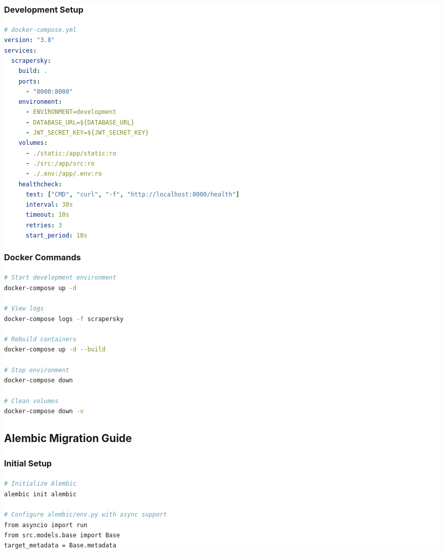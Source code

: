 ### Development Setup

```yaml
# docker-compose.yml
version: "3.8"
services:
  scrapersky:
    build: .
    ports:
      - "8000:8000"
    environment:
      - ENVIRONMENT=development
      - DATABASE_URL=${DATABASE_URL}
      - JWT_SECRET_KEY=${JWT_SECRET_KEY}
    volumes:
      - ./static:/app/static:ro
      - ./src:/app/src:ro
      - ./.env:/app/.env:ro
    healthcheck:
      test: ["CMD", "curl", "-f", "http://localhost:8000/health"]
      interval: 30s
      timeout: 10s
      retries: 3
      start_period: 10s
```

### Docker Commands

```bash
# Start development environment
docker-compose up -d

# View logs
docker-compose logs -f scrapersky

# Rebuild containers
docker-compose up -d --build

# Stop environment
docker-compose down

# Clean volumes
docker-compose down -v
```

## Alembic Migration Guide

### Initial Setup

```bash
# Initialize Alembic
alembic init alembic

# Configure alembic/env.py with async support
from asyncio import run
from src.models.base import Base
target_metadata = Base.metadata
```
